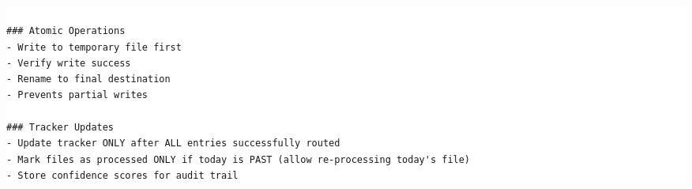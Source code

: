 ```

### Atomic Operations
- Write to temporary file first
- Verify write success
- Rename to final destination
- Prevents partial writes

### Tracker Updates
- Update tracker ONLY after ALL entries successfully routed
- Mark files as processed ONLY if today is PAST (allow re-processing today's file)
- Store confidence scores for audit trail
